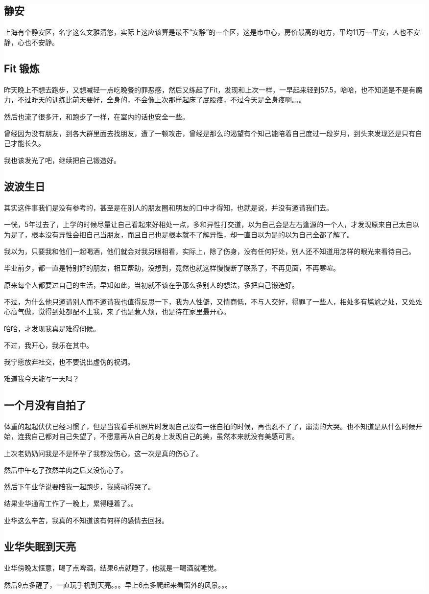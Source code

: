 ## 静安

上海有个静安区，名字这么文雅清悠，实际上这应该算是最不“安静”的一个区，这是市中心，房价最高的地方，平均11万一平安，人也不安静，心也不安静。

## Fit 锻炼

昨天晚上不想去跑步，又想减轻一点吃晚餐的罪恶感，然后又练起了Fit，发现和上次一样，一早起来轻到57.5，哈哈，也不知道是不是有魔力，不过昨天的训练比前天要好，全身的，不会像上次那样起床了屁股疼，不过今天是全身疼啊。。。

然后也流了很多汗，和跑步了一样，在室内的话也安全一些。

曾经因为没有朋友，到各大群里面去找朋友，遭了一顿攻击，曾经是那么的渴望有个知己能陪着自己度过一段岁月，到头来发现还是只有自己才能长久。

我也该发光了吧，继续把自己锻造好。

## 波波生日

其实这件事我们是没有参考的，甚至是在别人的朋友圈和朋友的口中才得知，也就是说，并没有邀请我们去。

一恍，5年过去了，上学的时候尽量让自己看起来好相处一点，多和异性打交道，以为自己会是左右逢源的一个人，才发现原来自己太自以为是了，根本没有异性会把自己当朋友，而且自己也是根本就不了解异性，却一直自以为是的以为自己全都了解了。

我以为，只要我和他们一起喝酒，他们就会对我另眼相看，实际上，除了伤身，没有任何好处，别人还不知道用怎样的眼光来看待自己。

毕业前夕，都一直是特别好的朋友，相互帮助，没想到，竟然也就这样慢慢断了联系了，不再见面，不再寒喧。

原来每个人都要过自己的生活，早知如此，当初就不该在乎那么多别人的想法，多把自己锻造好。

不过，为什么他只邀请别人而不邀请我也值得反思一下，我为人性僻，又情商低，不与人交好，得罪了一些人，相处多有尴尬之处，又处处心高气傲，觉得到处都配不上我，来了也是惹人烦，也是待在家里最开心。

哈哈，才发现我真是难得伺候。

不过，我开心，我乐在其中。

我宁愿放弃社交，也不要说出虚伪的祝词。

难道我今天能写一天吗？

## 一个月没有自拍了

体重的起起伏伏已经习惯了，但是当我看手机照片时发现自己没有一张自拍的时候，再也忍不了了，崩溃的大哭。也不知道是从什么时候开始，连我自己都对自己失望了，不愿意再从自己的身上发现自己的美，虽然本来就没有美感可言。

上次老奶奶问我是不是怀孕了我都没伤心，这一次是真的伤心了。

然后中午吃了孜然羊肉之后又没伤心了。

然后下午业华说要陪我一起跑步，我感动得哭了。

结果业华通宵工作了一晚上，累得睡着了。。

业华这么辛苦，我真的不知道该有何样的感情去回报。

## 业华失眠到天亮

业华傍晚太惬意，喝了点啤酒，结果6点就睡了，他就是一喝酒就睡觉。

然后9点多醒了，一直玩手机到天亮。。。早上6点多爬起来看窗外的风景。。。

